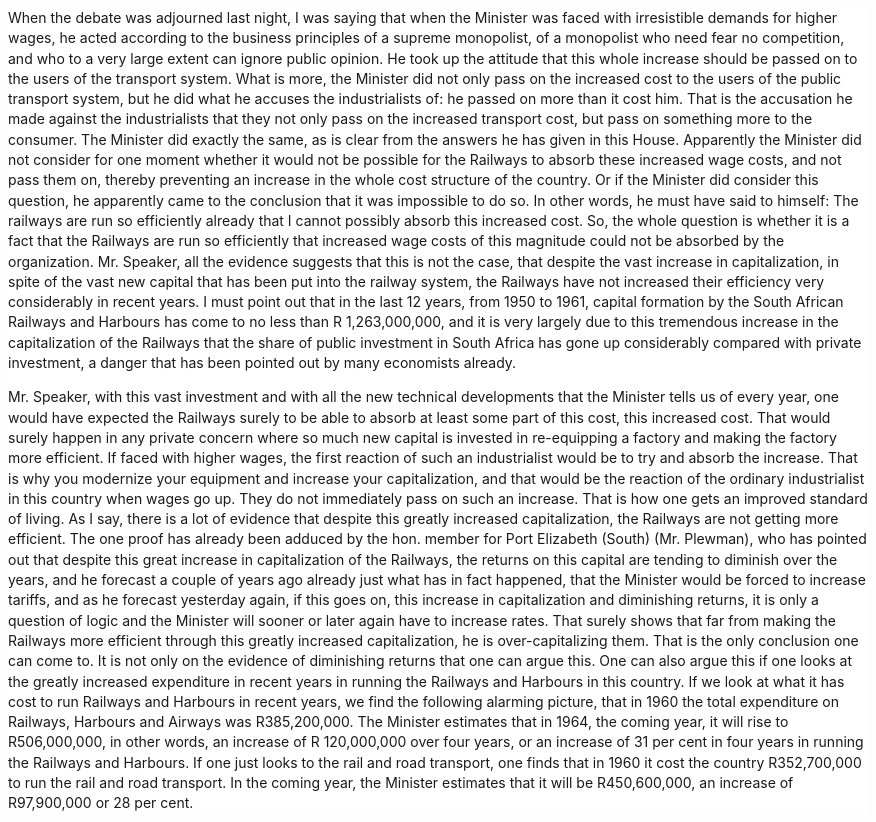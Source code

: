 <p>When the debate was adjourned last night, I was saying that when the Minister was faced with irresistible demands for higher wages, he acted according to the business principles of a supreme monopolist, of a monopolist who need fear no competition, and who to a very large extent can ignore public opinion. He took up the attitude that this whole increase should be passed on to the users of the transport system. What is more, the Minister did not only pass on the increased cost to the users of the public transport system, but he did what he accuses the industrialists of: he passed on more than it cost him. That is the accusation he made against the industrialists that they not only pass on the increased transport cost, but pass on something more to the consumer. The Minister did exactly the same, as is clear from the answers he has given in this House. Apparently the Minister did not consider for one moment whether it would not be possible for the Railways to absorb these increased wage costs, and not pass them on, thereby preventing an increase in the whole cost structure of the country. Or if the Minister did consider this question, he apparently came to the conclusion that it was impossible to do so. In other words, he must have said to himself: The railways are run so efficiently already that I cannot possibly absorb this increased cost. So, the whole question is whether it is a fact that the Railways are run so efficiently that increased wage costs of this magnitude could not be absorbed by the organization. Mr. Speaker, all the evidence suggests that this is not the case, that despite the vast increase in capitalization, in spite of the vast new capital that has been put into the railway system, the Railways have not increased their efficiency very considerably in recent years. I must point out that in the last 12 years, from 1950 to 1961, capital formation by the South African Railways and Harbours has come to no less than R 1,263,000,000, and it is very largely due to this tremendous increase in the capitalization of the Railways that the share of public investment in South Africa has gone up considerably compared with private investment, a danger that has been pointed out by many economists already.</p>

<p>Mr. Speaker, with this vast investment and with all the new technical developments that the Minister tells us of every year, one would have expected the Railways surely to be able to absorb at least some part of this cost, this increased cost. That would surely happen in any private concern where so much new capital is invested in re-equipping a factory and making the factory more efficient. If faced with higher wages, the first reaction of such an industrialist would be to try and absorb the increase. That is why you modernize your equipment and increase your capitalization, and that would be the reaction of the ordinary industrialist in this country when wages go up. They do not immediately pass on such an increase. That is how one gets an improved standard of living. As I say, there is a lot of evidence that despite this greatly increased capitalization, the Railways are not getting more efficient. The one proof has already been adduced by the hon. member for Port Elizabeth (South) (Mr. Plewman), who has pointed out that despite this great increase in capitalization of the Railways, the returns on this capital are tending to diminish over the years, and he forecast a couple of years ago already just what has in fact happened, that the Minister would be forced to increase tariffs, and as he forecast yesterday again, if this goes on, this increase in capitalization and diminishing returns, it is only a question of logic and the Minister will sooner or later again have to increase rates. That surely shows that far from making the Railways more efficient through this greatly increased capitalization, he is over-capitalizing them. That is the only conclusion one can come to. It is not only on the evidence of diminishing returns that one can argue this. One can also argue this if one looks at the greatly increased expenditure in recent years in running the Railways and Harbours in this country. If we look at what it has cost to run Railways and Harbours in recent years, we find the following <span class="col_2569-2570" refersTo="page_1299"/>alarming picture, that in 1960 the total expenditure on Railways, Harbours and Airways was R385,200,000. The Minister estimates that in 1964, the coming year, it will rise to R506,000,000, in other words, an increase of R 120,000,000 over four years, or an increase of 31 per cent in four years in running the Railways and Harbours. If one just looks to the rail and road transport, one finds that in 1960 it cost the country R352,700,000 to run the rail and road transport. In the coming year, the Minister estimates that it will be R450,600,000, an increase of R97,900,000 or 28 per cent.</p>
